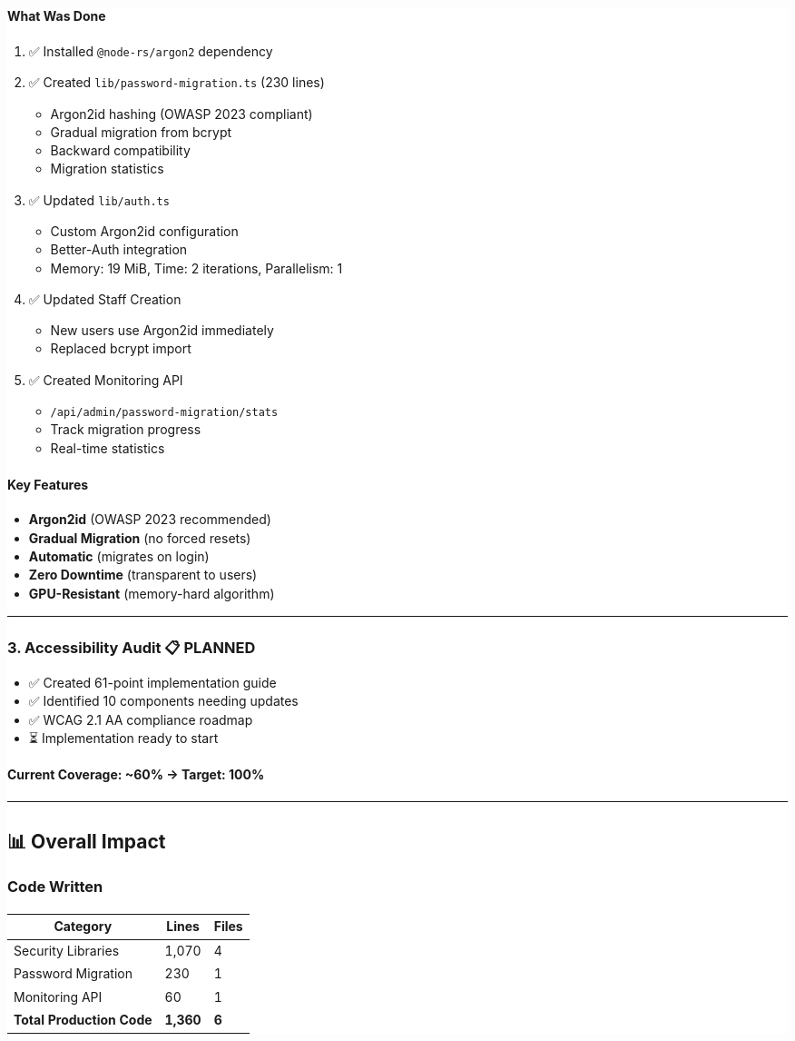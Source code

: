 #### **What Was Done**
1. ✅ Installed `@node-rs/argon2` dependency
2. ✅ Created `lib/password-migration.ts` (230 lines)
   - Argon2id hashing (OWASP 2023 compliant)
   - Gradual migration from bcrypt
   - Backward compatibility
   - Migration statistics

3. ✅ Updated `lib/auth.ts`
   - Custom Argon2id configuration
   - Better-Auth integration
   - Memory: 19 MiB, Time: 2 iterations, Parallelism: 1

4. ✅ Updated Staff Creation
   - New users use Argon2id immediately
   - Replaced bcrypt import

5. ✅ Created Monitoring API
   - `/api/admin/password-migration/stats`
   - Track migration progress
   - Real-time statistics

#### **Key Features**
- **Argon2id** (OWASP 2023 recommended)
- **Gradual Migration** (no forced resets)
- **Automatic** (migrates on login)
- **Zero Downtime** (transparent to users)
- **GPU-Resistant** (memory-hard algorithm)

---

### **3. Accessibility Audit** 📋 **PLANNED**
- ✅ Created 61-point implementation guide
- ✅ Identified 10 components needing updates
- ✅ WCAG 2.1 AA compliance roadmap
- ⏳ Implementation ready to start

#### **Current Coverage**: ~60% → **Target**: 100%

---

## 📊 **Overall Impact**

### **Code Written**
| Category | Lines | Files |
|----------|-------|-------|
| Security Libraries | 1,070 | 4 |
| Password Migration | 230 | 1 |
| Monitoring API | 60 | 1 |
| **Total Production Code** | **1,360** | **6** |

